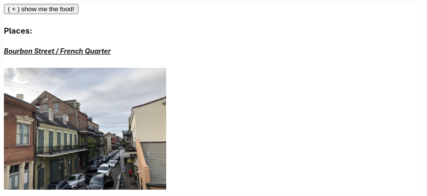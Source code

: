 <p><button id="showfoods" class="showmorephotosbutton" onclick="toggleFoods()">( + ) show me the food!</button></p>

<h3>Places:</h3>
<div id="places">
    <h5>
        <a href="https://www.neworleans.com/plan/streets/bourbon-street/" class="nounderline" target="_blank">Bourbon Street / French Quarter
        </a>
    </h5>
    <div class="flex-container">
        <div class="flex-item">
            <img src="/assets/images/beyond/nola/nolarooftop.JPG" height="250px" class="image">
        </div>
        <div class="flex-item">